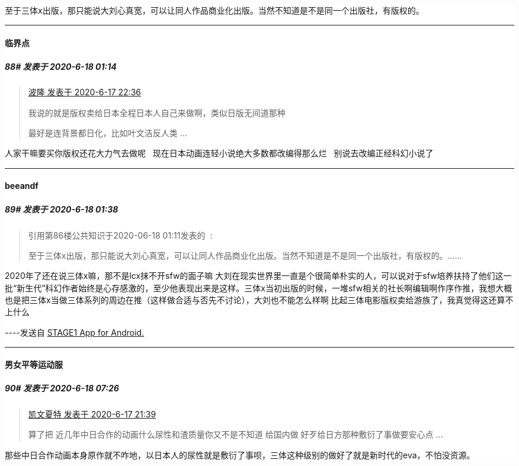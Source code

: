 至于三体x出版，那只能说大刘心真宽，可以让同人作品商业化出版。当然不知道是不是同一个出版社，有版权的。







*****

####  临界点  
##### 88#       发表于 2020-6-18 01:14



<blockquote><a href="httphttps://bbs.saraba1st.com/2b/forum.php?mod=redirect&amp;goto=findpost&amp;pid=47844220&amp;ptid=1942265" target="_blank">波隆 发表于 2020-6-17 22:36</a>

我说的就是版权卖给日本全程日本人自己来做啊，类似日版无间道那种

最好是连背景都日化，比如叶文洁反人类 ...</blockquote>
人家干嘛要买你版权还花大力气去做呢   现在日本动画连轻小说绝大多数都改编得那么烂   别说去改编正经科幻小说了   







*****

####  beeandf  
##### 89#       发表于 2020-6-18 01:38



<blockquote>引用第86楼公共知识于2020-06-18 01:11发表的  :

至于三体x出版，那只能说大刘心真宽，可以让同人作品商业化出版。当然不知道是不是同一个出版社，有版权的。......</blockquote>

2020年了还在说三体x嘛，那不是lcx抹不开sfw的面子嘛
大刘在现实世界里一直是个很简单朴实的人，可以说对于sfw培养扶持了他们这一批“新生代”科幻作者始终是心存感激的，至少他表现出来是这样。三体x当初出版的时候，一堆sfw相关的社长啊编辑啊作序作推，我想大概也是把三体x当做三体系列的周边在推（这样做合适与否先不讨论），大刘也不能怎么样啊
比起三体电影版权卖给游族了，我真觉得这还算不上什么



----发送自 [STAGE1 App for Android.](http://stage1.5j4m.com/?1.32)







*****

####  男女平等运动服  
##### 90#       发表于 2020-6-18 07:26



<blockquote><a href="httphttps://bbs.saraba1st.com/2b/forum.php?mod=redirect&amp;goto=findpost&amp;pid=47843616&amp;ptid=1942265" target="_blank">凯文夏特 发表于 2020-6-17 21:39</a>

算了把 近几年中日合作的动画什么尿性和渣质量你又不是不知道 给国内做 好歹给日方那种敷衍了事做要安心点 ...</blockquote>
那些中日合作动画本身原作就不咋地，以日本人的尿性就是敷衍了事呗，三体这种级别的做好了就是新时代的eva，不怕没资源。
